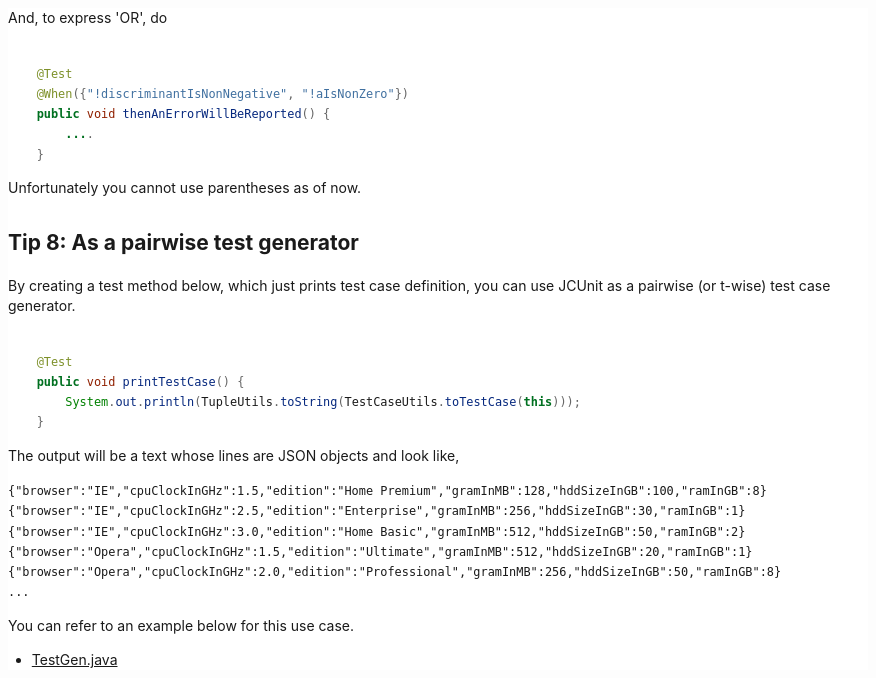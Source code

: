 And, to express 'OR', do

```java

    @Test
    @When({"!discriminantIsNonNegative", "!aIsNonZero"})
    public void thenAnErrorWillBeReported() {
        ....
    }
```

Unfortunately you cannot use parentheses as of now.

## Tip 8: As a pairwise test generator

By creating a test method below, which just prints test case definition, you can use JCUnit as a pairwise (or t-wise) test case generator.

```java

    @Test
    public void printTestCase() {
        System.out.println(TupleUtils.toString(TestCaseUtils.toTestCase(this)));
    }
```

The output will be a text whose lines are JSON objects and look like,

```
{"browser":"IE","cpuClockInGHz":1.5,"edition":"Home Premium","gramInMB":128,"hddSizeInGB":100,"ramInGB":8}
{"browser":"IE","cpuClockInGHz":2.5,"edition":"Enterprise","gramInMB":256,"hddSizeInGB":30,"ramInGB":1}
{"browser":"IE","cpuClockInGHz":3.0,"edition":"Home Basic","gramInMB":512,"hddSizeInGB":50,"ramInGB":2}
{"browser":"Opera","cpuClockInGHz":1.5,"edition":"Ultimate","gramInMB":512,"hddSizeInGB":20,"ramInGB":1}
{"browser":"Opera","cpuClockInGHz":2.0,"edition":"Professional","gramInMB":256,"hddSizeInGB":50,"ramInGB":8}
...
```

You can refer to an example below for this use case.
* [TestGen.java](https://github.com/dakusui/jcunit/tree/develop/src/test/java/com/github/dakusui/jcunit/examples/testgen/TestGen.java)

